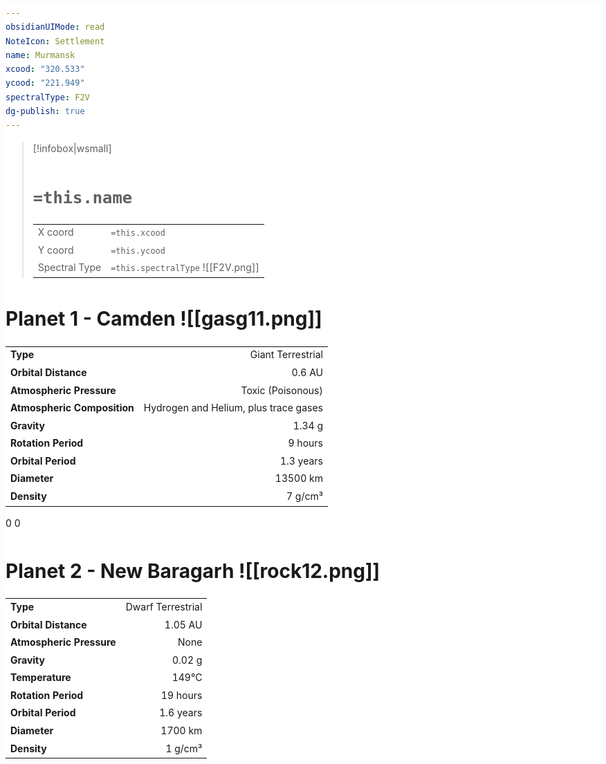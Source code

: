 ```yaml
---
obsidianUIMode: read
NoteIcon: Settlement
name: Murmansk
xcood: "320.533"
ycood: "221.949"
spectralType: F2V
dg-publish: true
---
```

> [!infobox|wsmall]
> # `=this.name`
> | | |
> | - | - |
> | X coord | `=this.xcood` |
> | Y coord| `=this.ycood` |
> | Spectral Type | `=this.spectralType` ![[F2V.png]] |

# Planet 1 - Camden ![[gasg11.png]]
|                             |                           |
| --------------------------- | -------------------------:|
| **Type**                    |             Giant Terrestrial |
| **Orbital Distance**        |   0.6 AU |
| **Atmospheric Pressure**    |       Toxic (Poisonous) |
| **Atmospheric Composition** |      Hydrogen and Helium, plus trace gases |
| **Gravity**                 |        1.34 g |
| **Rotation Period**         |  9 hours |
| **Orbital Period** | 1.3 years |
| **Diameter**                |      13500 km | 
| **Density**                 |    7 g/cm³ |



0
0



# Planet 2 - New Baragarh ![[rock12.png]]
|                             |                           |
| --------------------------- | -------------------------:|
| **Type**                    |             Dwarf Terrestrial |
| **Orbital Distance**        |   1.05 AU |
| **Atmospheric Pressure**    |       None |
| **Gravity**                 |        0.02 g |
| **Temperature**             |    149°C |
| **Rotation Period**         |  19 hours |
| **Orbital Period** | 1.6 years |
| **Diameter**                |      1700 km | 
| **Density**                 |    1 g/cm³ |